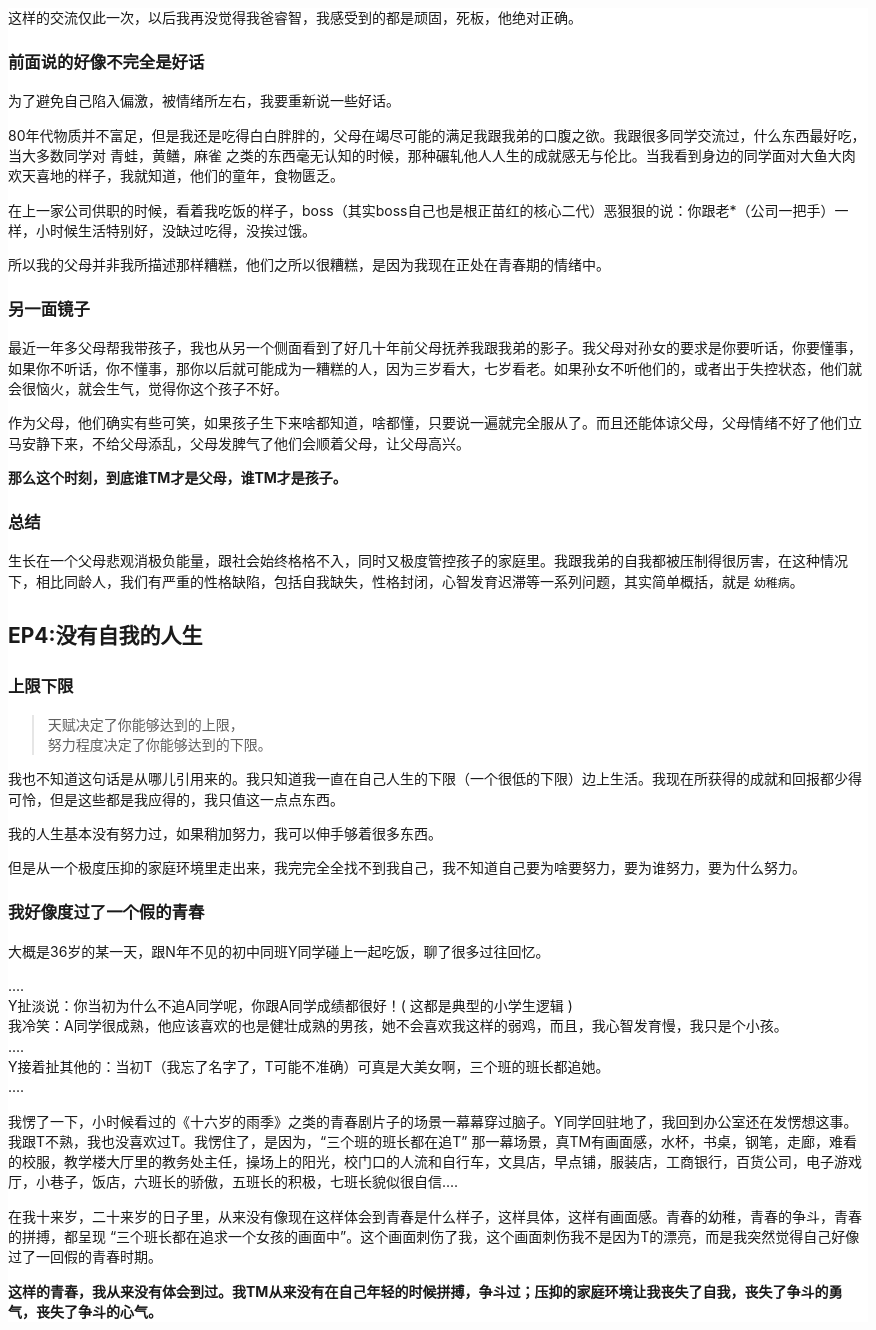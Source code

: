  这样的交流仅此一次，以后我再没觉得我爸睿智，我感受到的都是顽固，死板，他绝对正确。

### 前面说的好像不完全是好话

为了避免自己陷入偏激，被情绪所左右，我要重新说一些好话。

80年代物质并不富足，但是我还是吃得白白胖胖的，父母在竭尽可能的满足我跟我弟的口腹之欲。我跟很多同学交流过，什么东西最好吃，当大多数同学对 青蛙，黄鳝，麻雀 之类的东西毫无认知的时候，那种碾轧他人人生的成就感无与伦比。当我看到身边的同学面对大鱼大肉欢天喜地的样子，我就知道，他们的童年，食物匮乏。

在上一家公司供职的时候，看着我吃饭的样子，boss（其实boss自己也是根正苗红的核心二代）恶狠狠的说：你跟老*（公司一把手）一样，小时候生活特别好，没缺过吃得，没挨过饿。

所以我的父母并非我所描述那样糟糕，他们之所以很糟糕，是因为我现在正处在青春期的情绪中。

### 另一面镜子

最近一年多父母帮我带孩子，我也从另一个侧面看到了好几十年前父母抚养我跟我弟的影子。我父母对孙女的要求是你要听话，你要懂事，如果你不听话，你不懂事，那你以后就可能成为一糟糕的人，因为三岁看大，七岁看老。如果孙女不听他们的，或者出于失控状态，他们就会很恼火，就会生气，觉得你这个孩子不好。

作为父母，他们确实有些可笑，如果孩子生下来啥都知道，啥都懂，只要说一遍就完全服从了。而且还能体谅父母，父母情绪不好了他们立马安静下来，不给父母添乱，父母发脾气了他们会顺着父母，让父母高兴。

**那么这个时刻，到底谁TM才是父母，谁TM才是孩子。**

### 总结

生长在一个父母悲观消极负能量，跟社会始终格格不入，同时又极度管控孩子的家庭里。我跟我弟的自我都被压制得很厉害，在这种情况下，相比同龄人，我们有严重的性格缺陷，包括自我缺失，性格封闭，心智发育迟滞等一系列问题，其实简单概括，就是 `幼稚病`。



## EP4:没有自我的人生



### 上限下限

> 天赋决定了你能够达到的上限，<br>努力程度决定了你能够达到的下限。

我也不知道这句话是从哪儿引用来的。我只知道我一直在自己人生的下限（一个很低的下限）边上生活。我现在所获得的成就和回报都少得可怜，但是这些都是我应得的，我只值这一点点东西。

我的人生基本没有努力过，如果稍加努力，我可以伸手够着很多东西。

但是从一个极度压抑的家庭环境里走出来，我完完全全找不到我自己，我不知道自己要为啥要努力，要为谁努力，要为什么努力。

### 我好像度过了一个假的青春

大概是36岁的某一天，跟N年不见的初中同班Y同学碰上一起吃饭，聊了很多过往回忆。

....<br>Y扯淡说：你当初为什么不追A同学呢，你跟A同学成绩都很好！( 这都是典型的小学生逻辑 )<br>我冷笑：A同学很成熟，他应该喜欢的也是健壮成熟的男孩，她不会喜欢我这样的弱鸡，而且，我心智发育慢，我只是个小孩。<br>....<br>Y接着扯其他的：当初T（我忘了名字了，T可能不准确）可真是大美女啊，三个班的班长都追她。<br>....

我愣了一下，小时候看过的《十六岁的雨季》之类的青春剧片子的场景一幕幕穿过脑子。Y同学回驻地了，我回到办公室还在发愣想这事。我跟T不熟，我也没喜欢过T。我愣住了，是因为，“三个班的班长都在追T” 那一幕场景，真TM有画面感，水杯，书桌，钢笔，走廊，难看的校服，教学楼大厅里的教务处主任，操场上的阳光，校门口的人流和自行车，文具店，早点铺，服装店，工商银行，百货公司，电子游戏厅，小巷子，饭店，六班长的骄傲，五班长的积极，七班长貌似很自信....

在我十来岁，二十来岁的日子里，从来没有像现在这样体会到青春是什么样子，这样具体，这样有画面感。青春的幼稚，青春的争斗，青春的拼搏，都呈现 “三个班长都在追求一个女孩的画面中”。这个画面刺伤了我，这个画面刺伤我不是因为T的漂亮，而是我突然觉得自己好像过了一回假的青春时期。

**这样的青春，我从来没有体会到过。我TM从来没有在自己年轻的时候拼搏，争斗过；压抑的家庭环境让我丧失了自我，丧失了争斗的勇气，丧失了争斗的心气。**
